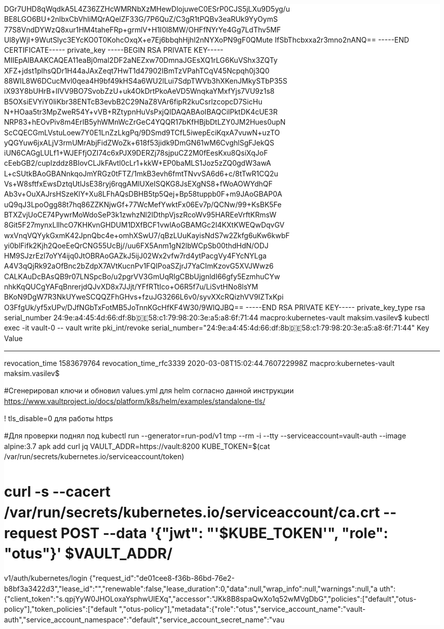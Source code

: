 DGr7UHD8qWqdkA5L4Z36ZZHcWMRNbXzMHewDlojuweC0ESrP0CJS5jLXu9D5yg/u
BE8LGO6BU+2nlbxCbVhIiMQrAQelZF33G/7P6QuZ/C3gR1tPQBv3eaRUk9YyOymS
77S8VndDYWzQ8xur1HM4taheFRp+grmlV+H1I0l8MW/OHFfNYrYe4Gg7LdThv5MF
Ul8yWjI+9WutSlyc3EYcKO0T0KohcOxqX+e7Ej6bbqhHjhl2nNYXoPN9gF0QMute
IfSbThcbxxa2r3mno2nANQ==
-----END CERTIFICATE-----
private_key         -----BEGIN RSA PRIVATE KEY-----
MIIEpAIBAAKCAQEA11eaBj0mal2DF2aNEZxw70DmnaJGEsXQ1rLG6KuVShx3ZQTy
XFZ+jdst1plhsQDr1H44aJAxZeqt7HwT1d47902IBmTzVPahTCqV45Ncpqh0j3Q0
88WIL8W6DCucMvl0qea4H9bf49kHS4a6WU2lLui7SdpTWVb3hXKenJMkySTbP35S
iX93Y8bUHrB+lIVV9BO7SvobZzU+uk4OkDrtPkoAeVD5WnqkaYMxfYjs7VU9z1s8
B5OXsiEVYiY0liKbr38ENTcB3evbB2C29NaZ8VAr6fipR2kuCsrlzcopcD7SicHu
N+HOaa5tr3MpZweR54Y+vVB+RZtypnHuVsPxjQIDAQABAoIBAQCilPktDK4cUE3R
NRP83+hEOvPiv8m4ErIB5yhWMnWcZrGeC4YQQR17bKfHBjbDtLZY0JM2Hues0upN
ScCQECGmLVstuLoew7Y0E1LnZzLkgPq/9DSmd9TCfL5iwepEciKqxA7vuwN+uzTO
yQGYuw6jxALjV3rmUMrAbjFidZWoZk+618f53jidk9DmGN61wM6CvghlSgFJekQS
iUN6CAGgLULf1+WJEFfjOZI74c6xPJX9DERZj78sjpuCZ2M0fEesKxu8QsiXqJoF
cEebGB2/cupIzddz8BIovCLJkFAvtl0cLr1+kkW+EP0baMLS1Joz5zZQ0gdW3awA
L+cSUtkBAoGBANnkqoJmYRGz0tFTZ/1mkB3evh6fmtTNvvSA6d6+c/8tTwR1CQ2u
Vs+W8sftfxEwsDztqUtlJsE38ryj6rqgAMlUXeISQKG8JsEXgNS8+fWoAOWYdhQF
Ab3v+OuXAJrsHSzeKlY+Xu8LFhAQsDBHB5tp5Qej+Bp58tuppb0F+m9JAoGBAP0A
uQ9qJ3LpoOgg88t7hq86ZZKNjwGf+77WcMefYwktFx06Ev7p/QCNw/99+KsBK5Fe
BTXZvjUoCE74PywrMoWdoSeP3k1zwhzNl2IDthpVjszRcoWv95HAREeVrftKRmsW
8Git5F27mynxLllhcO7KHKvnGHDUM1DXfBCF1vwlAoGBAMGc2I4KXtKWEQwDqvGV
wxVnqVQYykGxmK42JpnQbc4e+omhXSwU7/qBzLUuKayisNdS7w2Zkfg6uKw6kwbF
yi0blFifk2Kjh2QoeEeQrCNG55UcBj//uu6FX5Anm1gN2lbWCpSb00thdHdN/ODJ
HM9SJzrEzl7oYY4ijq0JtOBRAoGAZkJ5ijJ02Wx2vfw7rd4ytPacgVy4FYcNYLga
A4V3qQjRk92aOfBnc2bZdpX7AVtKucnPv1FQIPoaSZjrJ7YaCImKzovG5XVJWwz6
CALKAuDcBAsQB9r07LNSpcBo/u2pgrVV3GmUqRIgCBbUjgnldI66gfy5EzmhuCYw
nhkKqQUCgYAFqBnrerjdQJvXD8x7JJjt/YFfRTtIco+O6R5f7u/LiSvtHNo8lsYM
BKoN9DgW7R3NkUYweSCQQZFhGHvs+fzuJG3266L6v0/syvXXcRQizhVV9IZTxKpi
O3FfgUk/yf5xUPv/DJfNGbTxFotMB5JoTnnKGcHfKF4W30/9WIQJBQ==
-----END RSA PRIVATE KEY-----
private_key_type    rsa
serial_number       24:9e:a4:45:4d:66:df:8b:de:58:c1:79:98:20:3e:a5:a8:6f:71:44
macpro:kubernetes-vault maksim.vasilev$ kubectl exec -it vault-0 -- vault write pki_int/revoke serial_number="24:9e:a4:45:4d:66:df:8b:de:58:c1:79:98:20:3e:a5:a8:6f:71:44"
Key                        Value
---                        -----
revocation_time            1583679764
revocation_time_rfc3339    2020-03-08T15:02:44.760722998Z
macpro:kubernetes-vault maksim.vasilev$

#Сгенерировал ключи и обновил values.yml для helm cогласно данной инструкции
https://www.vaultproject.io/docs/platform/k8s/helm/examples/standalone-tls/

! tls_disable=0 для работы https

#Для проверки поднял под
kubectl run --generator=run-pod/v1 tmp --rm -i --tty --serviceaccount=vault-auth --image alpine:3.7
apk add curl jq
VAULT_ADDR=https://vault:8200
KUBE_TOKEN=$(cat /var/run/secrets/kubernetes.io/serviceaccount/token) 
# curl -s --cacert /var/run/secrets/kubernetes.io/serviceaccount/ca.crt --request POST --data '{"jwt": "'$KUBE_TOKEN'", "role": "otus"}' $VAULT_ADDR/
v1/auth/kubernetes/login
{"request_id":"de01cee8-f36b-86bd-76e2-b8bf3a3422d3","lease_id":"","renewable":false,"lease_duration":0,"data":null,"wrap_info":null,"warnings":null,"a
uth":{"client_token":"s.qpjYyW0JHOLoxaYsphwUlEXq","accessor":"JKk8B8spaQwXo1q52wMVgDbG","policies":["default","otus-policy"],"token_policies":["default
","otus-policy"],"metadata":{"role":"otus","service_account_name":"vault-auth","service_account_namespace":"default","service_account_secret_name":"vau